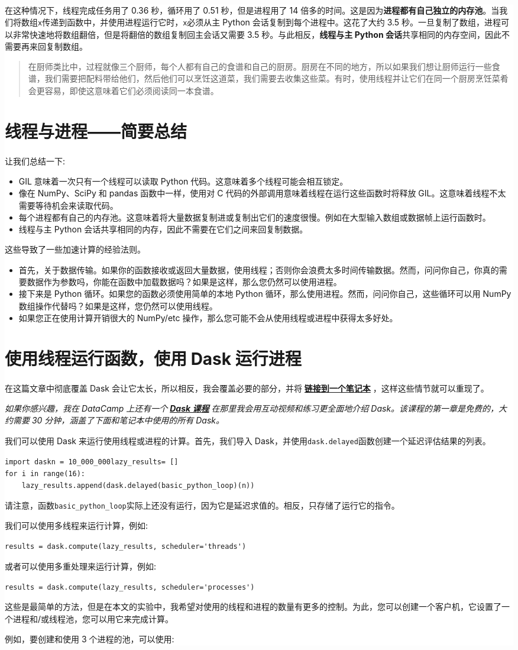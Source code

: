 在这种情况下，线程完成任务用了 0.36 秒，循环用了 0.51 秒，但是进程用了 14 倍多的时间。这是因为**进程都有自己独立的内存池**。当我们将数组`x`传递到函数中，并使用进程运行它时，`x`必须从主 Python 会话复制到每个进程中。这花了大约 3.5 秒。一旦复制了数组，进程可以非常快速地将数组翻倍，但是将翻倍的数组复制回主会话又需要 3.5 秒。与此相反，**线程与主 Python 会话**共享相同的内存空间，因此不需要再来回复制数组。

> 在厨师类比中，过程就像三个厨师，每个人都有自己的食谱和自己的厨房。厨房在不同的地方，所以如果我们想让厨师运行一些食谱，我们需要把配料带给他们，然后他们可以烹饪这道菜，我们需要去收集这些菜。有时，使用线程并让它们在同一个厨房烹饪菜肴会更容易，即使这意味着它们必须阅读同一本食谱。

# 线程与进程——简要总结

让我们总结一下:

*   GIL 意味着一次只有一个线程可以读取 Python 代码。这意味着多个线程可能会相互锁定。
*   像在 NumPy、SciPy 和 pandas 函数中一样，使用对 C 代码的外部调用意味着线程在运行这些函数时将释放 GIL。这意味着线程不太需要等待机会来读取代码。
*   每个进程都有自己的内存池。这意味着将大量数据复制进或复制出它们的速度很慢。例如在大型输入数组或数据帧上运行函数时。
*   线程与主 Python 会话共享相同的内存，因此不需要在它们之间来回复制数据。

这些导致了一些加速计算的经验法则。

*   首先，关于数据传输。如果你的函数接收或返回大量数据，使用线程；否则你会浪费太多时间传输数据。然而，问问你自己，你真的需要数据作为参数吗，你能在函数中加载数据吗？如果是这样，那么您仍然可以使用进程。
*   接下来是 Python 循环。如果您的函数必须使用简单的本地 Python 循环，那么使用进程。然而，问问你自己，这些循环可以用 NumPy 数组操作代替吗？如果是这样，您仍然可以使用线程。
*   如果您正在使用计算开销很大的 NumPy/etc 操作，那么您可能不会从使用线程或进程中获得太多好处。

# 使用线程运行函数，使用 Dask 运行进程

在这篇文章中彻底覆盖 Dask 会让它太长，所以相反，我会覆盖必要的部分，并将 [**链接到一个笔记本**](https://gist.github.com/dfulu/14ae9b5aa2633226519956ce6ef04ce6#file-multi-threading-processing-ipynb) ，这样这些情节就可以重现了。

*如果你感兴趣，我在 DataCamp 上还有一个* [***Dask 课程***](https://www.datacamp.com/courses/parallel-programming-with-dask-in-python-073db121-aaeb-43b4-bf31-1912f8b0630d) *在那里我会用互动视频和练习更全面地介绍 Dask。该课程的第一章是免费的，大约需要 30 分钟，涵盖了下面和笔记本中使用的所有 Dask。*

我们可以使用 Dask 来运行使用线程或进程的计算。首先，我们导入 Dask，并使用`dask.delayed`函数创建一个延迟评估结果的列表。

```
import daskn = 10_000_000lazy_results= []
for i in range(16):
    lazy_results.append(dask.delayed(basic_python_loop)(n))
```

请注意，函数`basic_python_loop`实际上还没有运行，因为它是延迟求值的。相反，只存储了运行它的指令。

我们可以使用多线程来运行计算，例如:

```
results = dask.compute(lazy_results, scheduler='threads')
```

或者可以使用多重处理来运行计算，例如:

```
results = dask.compute(lazy_results, scheduler='processes')
```

这些是最简单的方法，但是在本文的实验中，我希望对使用的线程和进程的数量有更多的控制。为此，您可以创建一个客户机，它设置了一个进程和/或线程池，您可以用它来完成计算。

例如，要创建和使用 3 个进程的池，可以使用:
